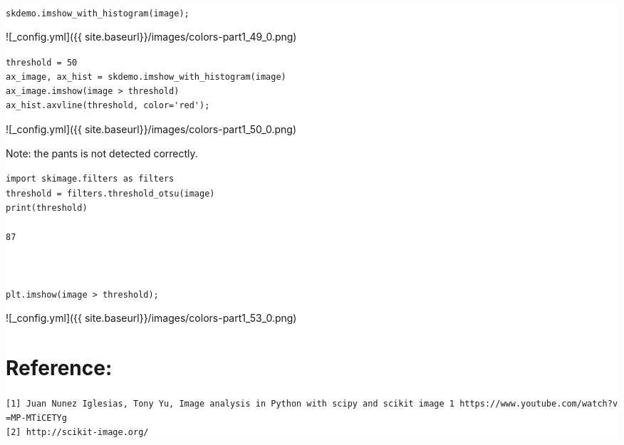 
    skdemo.imshow_with_histogram(image);


![_config.yml]({{ site.baseurl}}/images/colors-part1_49_0.png)



    threshold = 50
    ax_image, ax_hist = skdemo.imshow_with_histogram(image)
    ax_image.imshow(image > threshold)
    ax_hist.axvline(threshold, color='red');


![_config.yml]({{ site.baseurl}}/images/colors-part1_50_0.png)


Note: the pants is not detected correctly.


    import skimage.filters as filters
    threshold = filters.threshold_otsu(image)
    print(threshold)

    87



    plt.imshow(image > threshold);


![_config.yml]({{ site.baseurl}}/images/colors-part1_53_0.png)


# Reference:
    [1] Juan Nunez Iglesias, Tony Yu, Image analysis in Python with scipy and scikit image 1 https://www.youtube.com/watch?v=MP-MTiCETYg
    [2] http://scikit-image.org/ 


    
